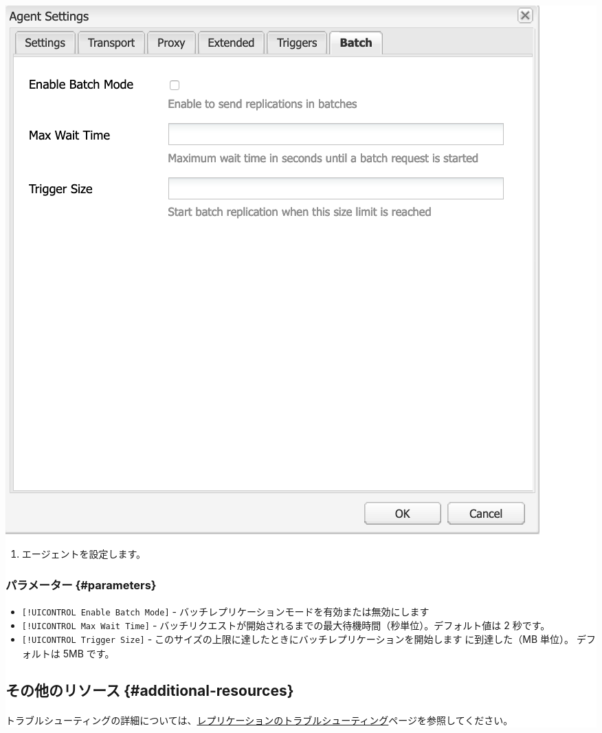    ![batchreplication](assets/batchreplication.png)
1. エージェントを設定します。

### パラメーター {#parameters}

* `[!UICONTROL Enable Batch Mode]` - バッチレプリケーションモードを有効または無効にします
* `[!UICONTROL Max Wait Time]` - バッチリクエストが開始されるまでの最大待機時間（秒単位）。デフォルト値は 2 秒です。
* `[!UICONTROL Trigger Size]` - このサイズの上限に達したときにバッチレプリケーションを開始します に到達した（MB 単位）。 デフォルトは 5MB です。

## その他のリソース {#additional-resources}

トラブルシューティングの詳細については、[レプリケーションのトラブルシューティング](/help/sites-deploying/troubleshoot-rep.md)ページを参照してください。
